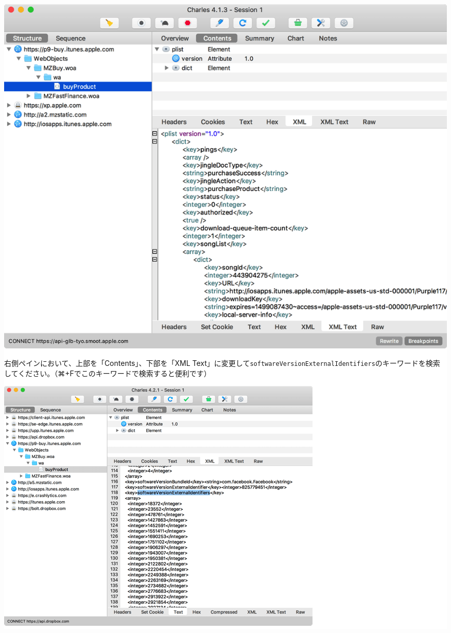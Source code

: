 ![](170701-59574b8853cc2.png)

右側ペインにおいて、上部を「Contents」、下部を「XML Text」に変更して`softwareVersionExternalIdentifiers`のキーワードを検索してください。（⌘+Fでこのキーワードで検索すると便利です）

![](180206-5a79aec9bf8f8.png)
